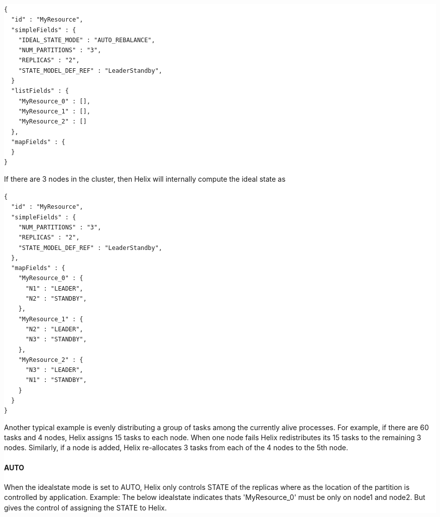 ```
{
  "id" : "MyResource",
  "simpleFields" : {
    "IDEAL_STATE_MODE" : "AUTO_REBALANCE",
    "NUM_PARTITIONS" : "3",
    "REPLICAS" : "2",
    "STATE_MODEL_DEF_REF" : "LeaderStandby",
  }
  "listFields" : {
    "MyResource_0" : [],
    "MyResource_1" : [],
    "MyResource_2" : []
  },
  "mapFields" : {
  }
}
```

If there are 3 nodes in the cluster, then Helix will internally compute the ideal state as 

```
{
  "id" : "MyResource",
  "simpleFields" : {
    "NUM_PARTITIONS" : "3",
    "REPLICAS" : "2",
    "STATE_MODEL_DEF_REF" : "LeaderStandby",
  },
  "mapFields" : {
    "MyResource_0" : {
      "N1" : "LEADER",
      "N2" : "STANDBY",
    },
    "MyResource_1" : {
      "N2" : "LEADER",
      "N3" : "STANDBY",
    },
    "MyResource_2" : {
      "N3" : "LEADER",
      "N1" : "STANDBY",
    }
  }
}
```

Another typical example is evenly distributing a group of tasks among the currently alive processes. For example, if there are 60 tasks and 4 nodes, Helix assigns 15 tasks to each node. 
When one node fails Helix redistributes its 15 tasks to the remaining 3 nodes. Similarly, if a node is added, Helix re-allocates 3 tasks from each of the 4 nodes to the 5th node. 

#### AUTO

When the idealstate mode is set to AUTO, Helix only controls STATE of the replicas where as the location of the partition is controlled by application. Example: The below idealstate indicates thats 'MyResource_0' must be only on node1 and node2.  But gives the control of assigning the STATE to Helix.
